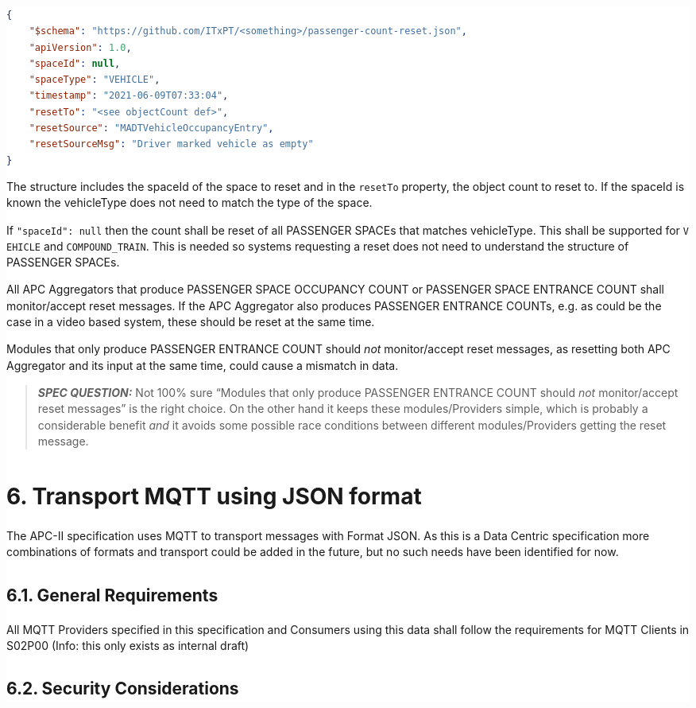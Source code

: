 ``` json
{
    "$schema": "https://github.com/ITxPT/<something>/passenger-count-reset.json",
    "apiVersion": 1.0,
    "spaceId": null,
    "spaceType": "VEHICLE",
    "timestamp": "2021-06-09T07:33:04",
    "resetTo": "<see objectCount def>",
    "resetSource": "MADTVehicleOccupancyEntry",
    "resetSourceMsg": "Driver marked vehicle as empty"
}
```

The structure includes the spaceId of the space to reset and in the
`resetTo` property, the object count to reset to. If the spaceId is
known the vehicleType does not need to match the type of the space.

If `"spaceId": null` then the count shall be reset of all PASSENGER
SPACEs that matches vehicleType. This shall be supported for `VEHICLE`
and `COMPOUND_TRAIN`. This is needed so systems requesting a reset does
not need to understand the structure of PASSENGER SPACEs.

All APC Aggregators that produce PASSENGER SPACE OCCUPANCY COUNT or
PASSENGER SPACE ENTRANCE COUNT shall monitor/accept reset messages. If
the APC Aggregator also produces PASSENGER ENTRANCE COUNTs, e.g. as
could be the case in a video based system, these should be reset at the
same time.

Modules that only produce PASSENGER ENTRANCE COUNT should *not*
monitor/accept reset messages, as resetting both APC Aggregator and its
input at the same time, could cause a mismatch in data.

> ***SPEC QUESTION:*** Not 100% sure “Modules that only produce
> PASSENGER ENTRANCE COUNT should *not* monitor/accept reset messages”
> is the right choice. On the other hand it keeps these
> modules/Providers simple, which is probably a considerable benefit
> *and* it avoids some possible race conditions between different
> modules/Providers getting the reset message.

# 6. Transport MQTT using JSON format

The APC-II specification uses MQTT to transport messages with Format
JSON. As this is a Data Centric specification more combinations of
formats and transport could be added in the future, but no such needs
have been identified for now.

## 6.1. General Requirements

All MQTT Providers specified in this specification and Consumers using
this data shall follow the requirements for MQTT Clients in S02P00
(Info: this only exists as internal draft)

## 6.2. Security Considerations
